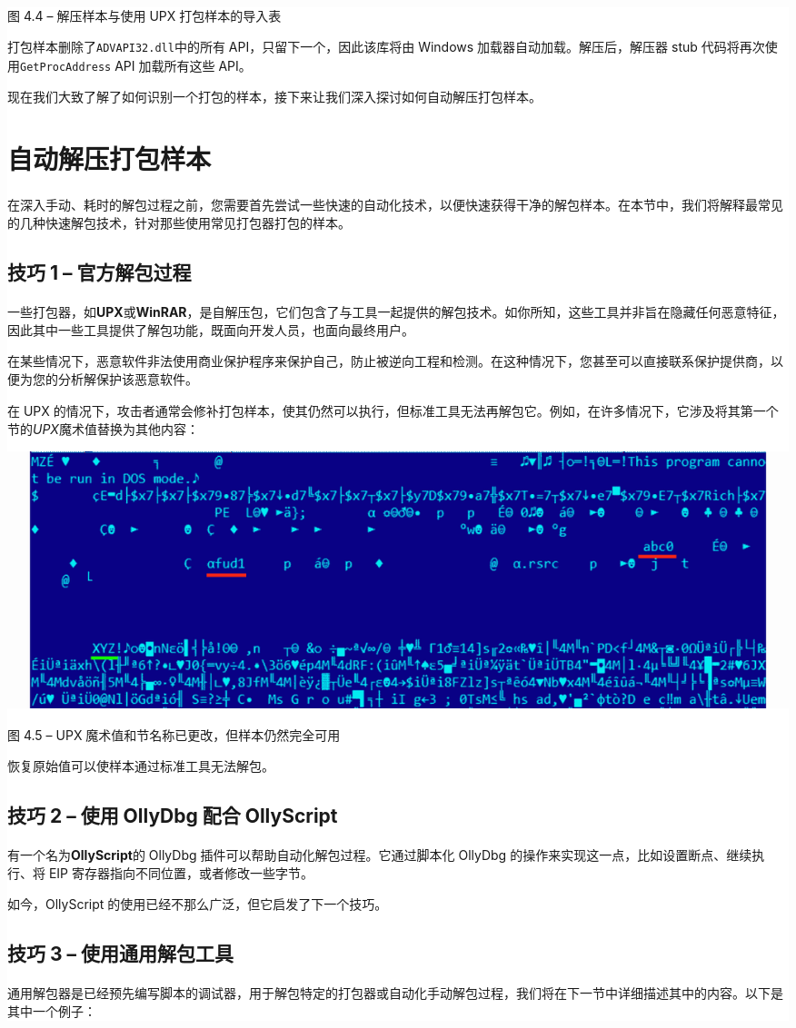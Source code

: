 图 4.4 – 解压样本与使用 UPX 打包样本的导入表

打包样本删除了`ADVAPI32.dll`中的所有 API，只留下一个，因此该库将由 Windows 加载器自动加载。解压后，解压器 stub 代码将再次使用`GetProcAddress` API 加载所有这些 API。

现在我们大致了解了如何识别一个打包的样本，接下来让我们深入探讨如何自动解压打包样本。

# 自动解压打包样本

在深入手动、耗时的解包过程之前，您需要首先尝试一些快速的自动化技术，以便快速获得干净的解包样本。在本节中，我们将解释最常见的几种快速解包技术，针对那些使用常见打包器打包的样本。

## 技巧 1 – 官方解包过程

一些打包器，如**UPX**或**WinRAR**，是自解压包，它们包含了与工具一起提供的解包技术。如你所知，这些工具并非旨在隐藏任何恶意特征，因此其中一些工具提供了解包功能，既面向开发人员，也面向最终用户。

在某些情况下，恶意软件非法使用商业保护程序来保护自己，防止被逆向工程和检测。在这种情况下，您甚至可以直接联系保护提供商，以便为您的分析解保护该恶意软件。

在 UPX 的情况下，攻击者通常会修补打包样本，使其仍然可以执行，但标准工具无法再解包它。例如，在许多情况下，它涉及将其第一个节的*UPX*魔术值替换为其他内容：

![图 4.5 – UPX 魔术值和节名称已更改，但样本仍然完全可用](img/Figure_4.5_B18500.jpg)

图 4.5 – UPX 魔术值和节名称已更改，但样本仍然完全可用

恢复原始值可以使样本通过标准工具无法解包。

## 技巧 2 – 使用 OllyDbg 配合 OllyScript

有一个名为**OllyScript**的 OllyDbg 插件可以帮助自动化解包过程。它通过脚本化 OllyDbg 的操作来实现这一点，比如设置断点、继续执行、将 EIP 寄存器指向不同位置，或者修改一些字节。

如今，OllyScript 的使用已经不那么广泛，但它启发了下一个技巧。

## 技巧 3 – 使用通用解包工具

通用解包器是已经预先编写脚本的调试器，用于解包特定的打包器或自动化手动解包过程，我们将在下一节中详细描述其中的内容。以下是其中一个例子：

